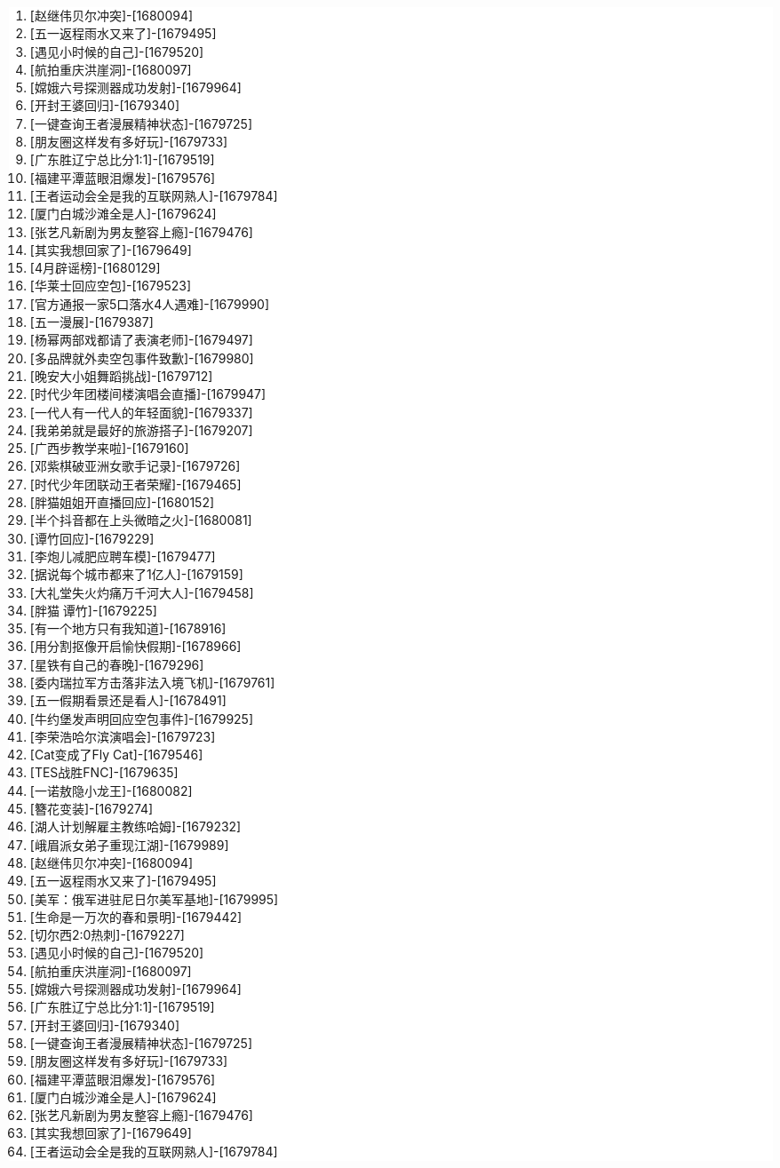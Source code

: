 1. [赵继伟贝尔冲突]-[1680094]
1. [五一返程雨水又来了]-[1679495]
1. [遇见小时候的自己]-[1679520]
1. [航拍重庆洪崖洞]-[1680097]
1. [嫦娥六号探测器成功发射]-[1679964]
1. [开封王婆回归]-[1679340]
1. [一键查询王者漫展精神状态]-[1679725]
1. [朋友圈这样发有多好玩]-[1679733]
1. [广东胜辽宁总比分1:1]-[1679519]
1. [福建平潭蓝眼泪爆发]-[1679576]
1. [王者运动会全是我的互联网熟人]-[1679784]
1. [厦门白城沙滩全是人]-[1679624]
1. [张艺凡新剧为男友整容上瘾]-[1679476]
1. [其实我想回家了]-[1679649]
1. [4月辟谣榜]-[1680129]
1. [华莱士回应空包]-[1679523]
1. [官方通报一家5口落水4人遇难]-[1679990]
1. [五一漫展]-[1679387]
1. [杨幂两部戏都请了表演老师]-[1679497]
1. [多品牌就外卖空包事件致歉]-[1679980]
1. [晚安大小姐舞蹈挑战]-[1679712]
1. [时代少年团楼间楼演唱会直播]-[1679947]
1. [一代人有一代人的年轻面貌]-[1679337]
1. [我弟弟就是最好的旅游搭子]-[1679207]
1. [广西步教学来啦]-[1679160]
1. [邓紫棋破亚洲女歌手记录]-[1679726]
1. [时代少年团联动王者荣耀]-[1679465]
1. [胖猫姐姐开直播回应]-[1680152]
1. [半个抖音都在上头微暗之火]-[1680081]
1. [谭竹回应]-[1679229]
1. [李炮儿减肥应聘车模]-[1679477]
1. [据说每个城市都来了1亿人]-[1679159]
1. [大礼堂失火灼痛万千河大人]-[1679458]
1. [胖猫 谭竹]-[1679225]
1. [有一个地方只有我知道]-[1678916]
1. [用分割抠像开启愉快假期]-[1678966]
1. [星铁有自己的春晚]-[1679296]
1. [委内瑞拉军方击落非法入境飞机]-[1679761]
1. [五一假期看景还是看人]-[1678491]
1. [牛约堡发声明回应空包事件]-[1679925]
1. [李荣浩哈尔滨演唱会]-[1679723]
1. [Cat变成了Fly Cat]-[1679546]
1. [TES战胜FNC]-[1679635]
1. [一诺敖隐小龙王]-[1680082]
1. [簪花变装]-[1679274]
1. [湖人计划解雇主教练哈姆]-[1679232]
1. [峨眉派女弟子重现江湖]-[1679989]
1. [赵继伟贝尔冲突]-[1680094]
1. [五一返程雨水又来了]-[1679495]
1. [美军：俄军进驻尼日尔美军基地]-[1679995]
1. [生命是一万次的春和景明]-[1679442]
1. [切尔西2:0热刺]-[1679227]
1. [遇见小时候的自己]-[1679520]
1. [航拍重庆洪崖洞]-[1680097]
1. [嫦娥六号探测器成功发射]-[1679964]
1. [广东胜辽宁总比分1:1]-[1679519]
1. [开封王婆回归]-[1679340]
1. [一键查询王者漫展精神状态]-[1679725]
1. [朋友圈这样发有多好玩]-[1679733]
1. [福建平潭蓝眼泪爆发]-[1679576]
1. [厦门白城沙滩全是人]-[1679624]
1. [张艺凡新剧为男友整容上瘾]-[1679476]
1. [其实我想回家了]-[1679649]
1. [王者运动会全是我的互联网熟人]-[1679784]